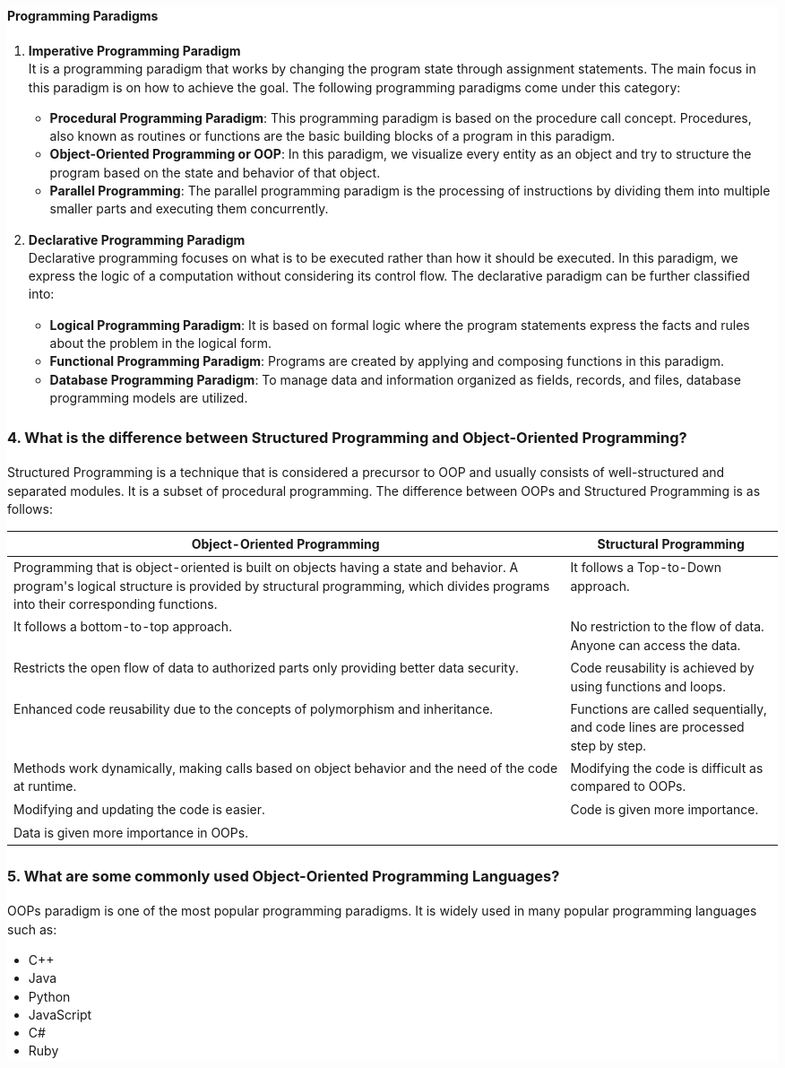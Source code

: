 #### Programming Paradigms
1. **Imperative Programming Paradigm**  
   It is a programming paradigm that works by changing the program state through assignment statements. The main focus in this paradigm is on how to achieve the goal. The following programming paradigms come under this category:  
   - **Procedural Programming Paradigm**: This programming paradigm is based on the procedure call concept. Procedures, also known as routines or functions are the basic building blocks of a program in this paradigm.  
   - **Object-Oriented Programming or OOP**: In this paradigm, we visualize every entity as an object and try to structure the program based on the state and behavior of that object.  
   - **Parallel Programming**: The parallel programming paradigm is the processing of instructions by dividing them into multiple smaller parts and executing them concurrently.

2. **Declarative Programming Paradigm**  
   Declarative programming focuses on what is to be executed rather than how it should be executed. In this paradigm, we express the logic of a computation without considering its control flow. The declarative paradigm can be further classified into:  
   - **Logical Programming Paradigm**: It is based on formal logic where the program statements express the facts and rules about the problem in the logical form.  
   - **Functional Programming Paradigm**: Programs are created by applying and composing functions in this paradigm.  
   - **Database Programming Paradigm**: To manage data and information organized as fields, records, and files, database programming models are utilized.

### 4. What is the difference between Structured Programming and Object-Oriented Programming?
Structured Programming is a technique that is considered a precursor to OOP and usually consists of well-structured and separated modules. It is a subset of procedural programming. The difference between OOPs and Structured Programming is as follows:

| Object-Oriented Programming | Structural Programming |
|-----------------------------|-------------------------|
| Programming that is object-oriented is built on objects having a state and behavior. A program's logical structure is provided by structural programming, which divides programs into their corresponding functions. | It follows a Top-to-Down approach. |
| It follows a bottom-to-top approach. | No restriction to the flow of data. Anyone can access the data. |
| Restricts the open flow of data to authorized parts only providing better data security. | Code reusability is achieved by using functions and loops. |
| Enhanced code reusability due to the concepts of polymorphism and inheritance. | Functions are called sequentially, and code lines are processed step by step. |
| Methods work dynamically, making calls based on object behavior and the need of the code at runtime. | Modifying the code is difficult as compared to OOPs. |
| Modifying and updating the code is easier. | Code is given more importance. |
| Data is given more importance in OOPs. | |

### 5. What are some commonly used Object-Oriented Programming Languages?
OOPs paradigm is one of the most popular programming paradigms. It is widely used in many popular programming languages such as:
- C++
- Java
- Python
- JavaScript
- C#
- Ruby
